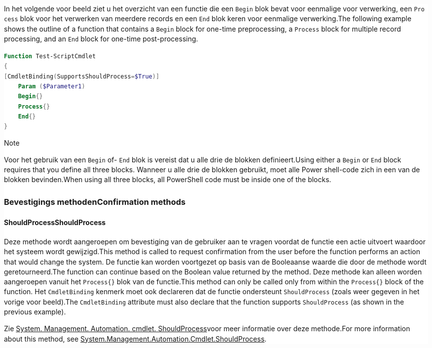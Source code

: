 <span data-ttu-id="2f38c-140">In het volgende voor beeld ziet u het overzicht van een functie die een `Begin` blok bevat voor eenmalige voor verwerking, een `Process` blok voor het verwerken van meerdere records en een `End` blok keren voor eenmalige verwerking.</span><span class="sxs-lookup"><span data-stu-id="2f38c-140">The following example shows the outline of a function that contains a `Begin` block for one-time preprocessing, a `Process` block for multiple record processing, and an `End` block for one-time post-processing.</span></span>

```powershell
Function Test-ScriptCmdlet
{
[CmdletBinding(SupportsShouldProcess=$True)]
    Param ($Parameter1)
    Begin{}
    Process{}
    End{}
}
```

> [!NOTE]
> <span data-ttu-id="2f38c-141">Voor het gebruik van een `Begin` of- `End` blok is vereist dat u alle drie de blokken definieert.</span><span class="sxs-lookup"><span data-stu-id="2f38c-141">Using either a `Begin` or `End` block requires that you define all three blocks.</span></span> <span data-ttu-id="2f38c-142">Wanneer u alle drie de blokken gebruikt, moet alle Power shell-code zich in een van de blokken bevinden.</span><span class="sxs-lookup"><span data-stu-id="2f38c-142">When using all three blocks, all PowerShell code must be inside one of the blocks.</span></span>

### <a name="confirmation-methods"></a><span data-ttu-id="2f38c-143">Bevestigings methoden</span><span class="sxs-lookup"><span data-stu-id="2f38c-143">Confirmation methods</span></span>

#### <a name="shouldprocess"></a><span data-ttu-id="2f38c-144">ShouldProcess</span><span class="sxs-lookup"><span data-stu-id="2f38c-144">ShouldProcess</span></span>

<span data-ttu-id="2f38c-145">Deze methode wordt aangeroepen om bevestiging van de gebruiker aan te vragen voordat de functie een actie uitvoert waardoor het systeem wordt gewijzigd.</span><span class="sxs-lookup"><span data-stu-id="2f38c-145">This method is called to request confirmation from the user before the function performs an action that would change the system.</span></span> <span data-ttu-id="2f38c-146">De functie kan worden voortgezet op basis van de Booleaanse waarde die door de methode wordt geretourneerd.</span><span class="sxs-lookup"><span data-stu-id="2f38c-146">The function can continue based on the Boolean value returned by the method.</span></span> <span data-ttu-id="2f38c-147">Deze methode kan alleen worden aangeroepen vanuit het `Process{}` blok van de functie.</span><span class="sxs-lookup"><span data-stu-id="2f38c-147">This method can only be called only from within the `Process{}` block of the function.</span></span> <span data-ttu-id="2f38c-148">Het `CmdletBinding` kenmerk moet ook declareren dat de functie ondersteunt `ShouldProcess` (zoals weer gegeven in het vorige voor beeld).</span><span class="sxs-lookup"><span data-stu-id="2f38c-148">The `CmdletBinding` attribute must also declare that the function supports `ShouldProcess` (as shown in the previous example).</span></span>

<span data-ttu-id="2f38c-149">Zie [System. Management. Automation. cmdlet. ShouldProcess](/dotnet/api/system.management.automation.cmdlet.shouldprocess)voor meer informatie over deze methode.</span><span class="sxs-lookup"><span data-stu-id="2f38c-149">For more information about this method, see [System.Management.Automation.Cmdlet.ShouldProcess](/dotnet/api/system.management.automation.cmdlet.shouldprocess).</span></span>

